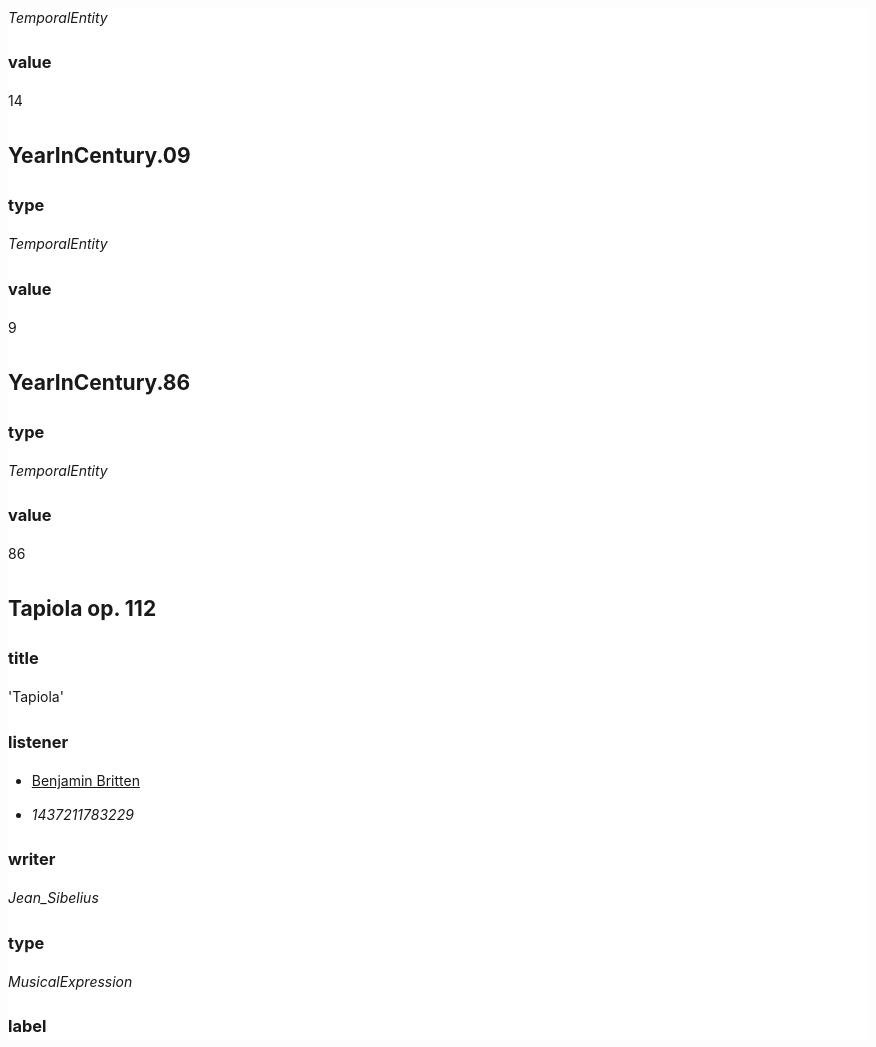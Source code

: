 
*TemporalEntity*

### value


14

## YearInCentury.09

### type


*TemporalEntity*

### value


9

## YearInCentury.86

### type


*TemporalEntity*

### value


86

## Tapiola op. 112

### title


'Tapiola'

### listener

 - [Benjamin Britten](#Benjamin-Britten)

 - *1437211783229*

### writer


*Jean_Sibelius*

### type


*MusicalExpression*

### label
